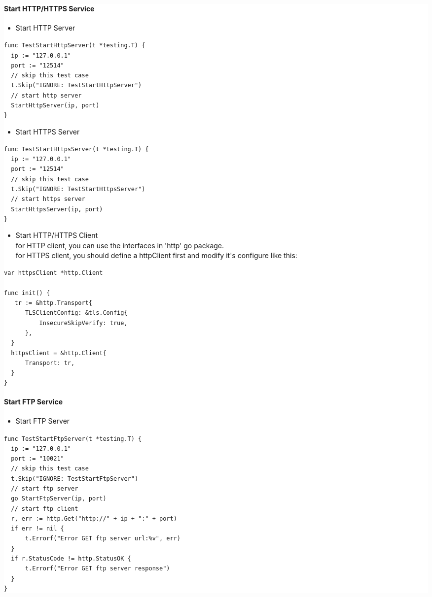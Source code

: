 #### Start HTTP/HTTPS Service
  * Start HTTP Server
  ```batch
  func TestStartHttpServer(t *testing.T) {
	ip := "127.0.0.1"
	port := "12514"
	// skip this test case
	t.Skip("IGNORE: TestStartHttpServer")
	// start http server
	StartHttpServer(ip, port)
  }
  ```

  * Start HTTPS Server
  ```batch
  func TestStartHttpsServer(t *testing.T) {
	ip := "127.0.0.1"
	port := "12514"
	// skip this test case
	t.Skip("IGNORE: TestStartHttpsServer")
	// start https server
	StartHttpsServer(ip, port)
  }
  ```

  * Start HTTP/HTTPS Client  
  for HTTP client, you can use the interfaces in 'http' go package.  
  for HTTPS client, you should define a httpClient first and modify it's configure like this:
  ```batch
  var httpsClient *http.Client

  func init() {
	 tr := &http.Transport{
		TLSClientConfig: &tls.Config{
			InsecureSkipVerify: true,
		},
	}
	httpsClient = &http.Client{
		Transport: tr,
	}
  }
  ```
  
#### Start FTP Service
  * Start FTP Server
  ```batch
  func TestStartFtpServer(t *testing.T) {
	ip := "127.0.0.1"
	port := "10021"
	// skip this test case
	t.Skip("IGNORE: TestStartFtpServer")
	// start ftp server
	go StartFtpServer(ip, port)
	// start ftp client
	r, err := http.Get("http://" + ip + ":" + port)
	if err != nil {
		t.Errorf("Error GET ftp server url:%v", err)
	}
	if r.StatusCode != http.StatusOK {
		t.Errorf("Error GET ftp server response")
	}
  }
  ```

